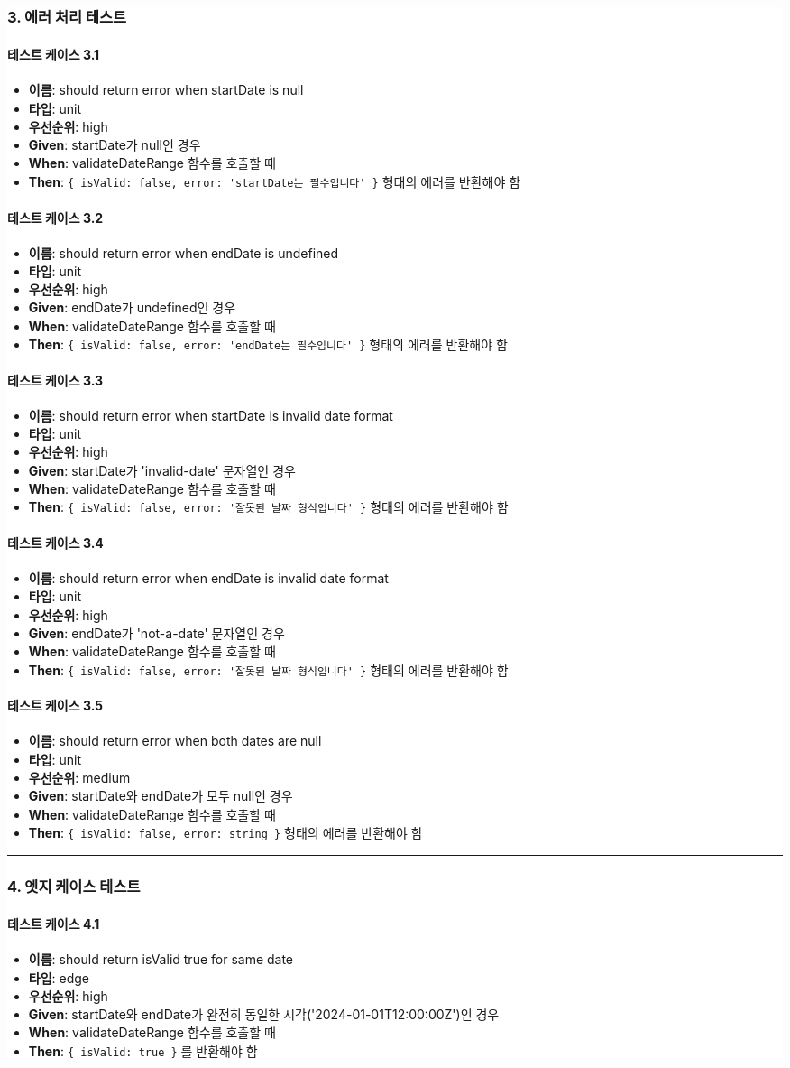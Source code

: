 
### 3. 에러 처리 테스트

#### 테스트 케이스 3.1
- **이름**: should return error when startDate is null
- **타입**: unit
- **우선순위**: high
- **Given**: startDate가 null인 경우
- **When**: validateDateRange 함수를 호출할 때
- **Then**: `{ isValid: false, error: 'startDate는 필수입니다' }` 형태의 에러를 반환해야 함

#### 테스트 케이스 3.2
- **이름**: should return error when endDate is undefined
- **타입**: unit
- **우선순위**: high
- **Given**: endDate가 undefined인 경우
- **When**: validateDateRange 함수를 호출할 때
- **Then**: `{ isValid: false, error: 'endDate는 필수입니다' }` 형태의 에러를 반환해야 함

#### 테스트 케이스 3.3
- **이름**: should return error when startDate is invalid date format
- **타입**: unit
- **우선순위**: high
- **Given**: startDate가 'invalid-date' 문자열인 경우
- **When**: validateDateRange 함수를 호출할 때
- **Then**: `{ isValid: false, error: '잘못된 날짜 형식입니다' }` 형태의 에러를 반환해야 함

#### 테스트 케이스 3.4
- **이름**: should return error when endDate is invalid date format
- **타입**: unit
- **우선순위**: high
- **Given**: endDate가 'not-a-date' 문자열인 경우
- **When**: validateDateRange 함수를 호출할 때
- **Then**: `{ isValid: false, error: '잘못된 날짜 형식입니다' }` 형태의 에러를 반환해야 함

#### 테스트 케이스 3.5
- **이름**: should return error when both dates are null
- **타입**: unit
- **우선순위**: medium
- **Given**: startDate와 endDate가 모두 null인 경우
- **When**: validateDateRange 함수를 호출할 때
- **Then**: `{ isValid: false, error: string }` 형태의 에러를 반환해야 함

---

### 4. 엣지 케이스 테스트

#### 테스트 케이스 4.1
- **이름**: should return isValid true for same date
- **타입**: edge
- **우선순위**: high
- **Given**: startDate와 endDate가 완전히 동일한 시각('2024-01-01T12:00:00Z')인 경우
- **When**: validateDateRange 함수를 호출할 때
- **Then**: `{ isValid: true }` 를 반환해야 함

